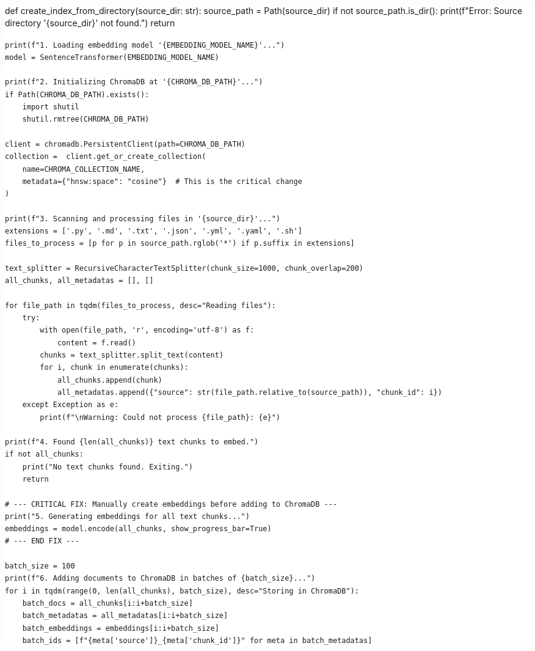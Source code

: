 def create_index_from_directory(source_dir: str):
    source_path = Path(source_dir)
    if not source_path.is_dir():
        print(f"Error: Source directory '{source_dir}' not found.")
        return

    print(f"1. Loading embedding model '{EMBEDDING_MODEL_NAME}'...")
    model = SentenceTransformer(EMBEDDING_MODEL_NAME)

    print(f"2. Initializing ChromaDB at '{CHROMA_DB_PATH}'...")
    if Path(CHROMA_DB_PATH).exists():
        import shutil
        shutil.rmtree(CHROMA_DB_PATH)

    client = chromadb.PersistentClient(path=CHROMA_DB_PATH)
    collection =  client.get_or_create_collection(
        name=CHROMA_COLLECTION_NAME,
        metadata={"hnsw:space": "cosine"}  # This is the critical change
    )

    print(f"3. Scanning and processing files in '{source_dir}'...")
    extensions = ['.py', '.md', '.txt', '.json', '.yml', '.yaml', '.sh']
    files_to_process = [p for p in source_path.rglob('*') if p.suffix in extensions]

    text_splitter = RecursiveCharacterTextSplitter(chunk_size=1000, chunk_overlap=200)
    all_chunks, all_metadatas = [], []

    for file_path in tqdm(files_to_process, desc="Reading files"):
        try:
            with open(file_path, 'r', encoding='utf-8') as f:
                content = f.read()
            chunks = text_splitter.split_text(content)
            for i, chunk in enumerate(chunks):
                all_chunks.append(chunk)
                all_metadatas.append({"source": str(file_path.relative_to(source_path)), "chunk_id": i})
        except Exception as e:
            print(f"\nWarning: Could not process {file_path}: {e}")

    print(f"4. Found {len(all_chunks)} text chunks to embed.")
    if not all_chunks:
        print("No text chunks found. Exiting.")
        return

    # --- CRITICAL FIX: Manually create embeddings before adding to ChromaDB ---
    print("5. Generating embeddings for all text chunks...")
    embeddings = model.encode(all_chunks, show_progress_bar=True)
    # --- END FIX ---

    batch_size = 100
    print(f"6. Adding documents to ChromaDB in batches of {batch_size}...")
    for i in tqdm(range(0, len(all_chunks), batch_size), desc="Storing in ChromaDB"):
        batch_docs = all_chunks[i:i+batch_size]
        batch_metadatas = all_metadatas[i:i+batch_size]
        batch_embeddings = embeddings[i:i+batch_size]
        batch_ids = [f"{meta['source']}_{meta['chunk_id']}" for meta in batch_metadatas]
